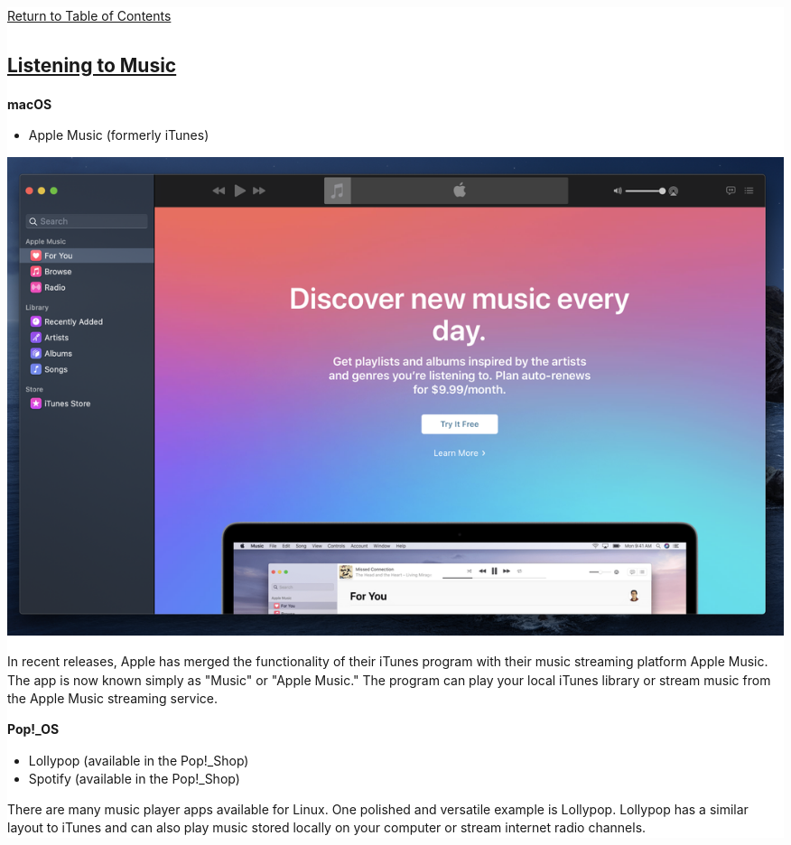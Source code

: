 [Return to Table of Contents](#Contents)

## [Listening to Music](#listening-to-music)

**macOS**
  - Apple Music (formerly iTunes)

![apple-music](/images/macOS-Screenshots/apple-music.png)

In recent releases, Apple has merged the functionality of their iTunes program with their music streaming platform Apple Music. The app is now known simply as "Music" or "Apple Music." The program can play your local iTunes library or stream music from the Apple Music streaming service.

**Pop!_OS**
  - Lollypop (available in the Pop!\_Shop)
  - Spotify (available in the Pop!\_Shop)

There are many music player apps available for Linux. One polished and versatile example is Lollypop. Lollypop has a similar layout to iTunes and can also play music stored locally on your computer or stream internet radio channels.
